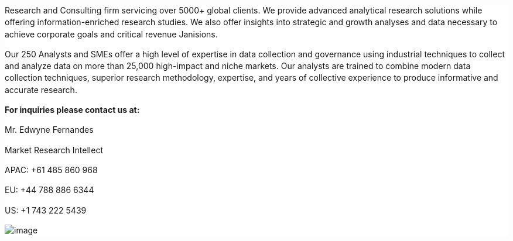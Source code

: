 Research and Consulting firm servicing over 5000+ global clients. We provide advanced analytical research solutions while offering information-enriched research studies.&nbsp;</span>We also offer insights into strategic and growth analyses and data necessary to achieve corporate goals and critical revenue Janisions.</p><p><span class="">Our 250 Analysts and SMEs offer a high level of expertise in data collection and governance using industrial techniques to collect and analyze data on more than 25,000 high-impact and niche markets. Our analysts are trained to combine modern data collection techniques, superior research methodology, expertise, and years of collective experience to produce informative and accurate research.</span></p><p><strong>For inquiries please contact us at:</strong></p><p>Mr. Edwyne Fernandes</p><p>Market Research Intellect</p><p>APAC: +61 485 860 968</p><p>EU: +44 788 886 6344</p><p>US: +1 743 222 5439</p>
![image](https://github.com/user-attachments/assets/c22f1ebe-cae0-4336-b10b-466e36148eb5)
